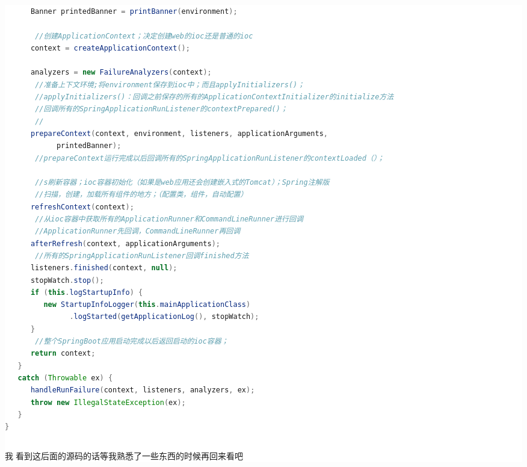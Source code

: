 ```java
      Banner printedBanner = printBanner(environment);
       
       //创建ApplicationContext；决定创建web的ioc还是普通的ioc
      context = createApplicationContext();
       
      analyzers = new FailureAnalyzers(context);
       //准备上下文环境;将environment保存到ioc中；而且applyInitializers()；
       //applyInitializers()：回调之前保存的所有的ApplicationContextInitializer的initialize方法
       //回调所有的SpringApplicationRunListener的contextPrepared()；
       //
      prepareContext(context, environment, listeners, applicationArguments,
            printedBanner);
       //prepareContext运行完成以后回调所有的SpringApplicationRunListener的contextLoaded（）；
       
       //s刷新容器；ioc容器初始化（如果是web应用还会创建嵌入式的Tomcat）；Spring注解版
       //扫描，创建，加载所有组件的地方；（配置类，组件，自动配置）
      refreshContext(context);
       //从ioc容器中获取所有的ApplicationRunner和CommandLineRunner进行回调
       //ApplicationRunner先回调，CommandLineRunner再回调
      afterRefresh(context, applicationArguments);
       //所有的SpringApplicationRunListener回调finished方法
      listeners.finished(context, null);
      stopWatch.stop();
      if (this.logStartupInfo) {
         new StartupInfoLogger(this.mainApplicationClass)
               .logStarted(getApplicationLog(), stopWatch);
      }
       //整个SpringBoot应用启动完成以后返回启动的ioc容器；
      return context;
   }
   catch (Throwable ex) {
      handleRunFailure(context, listeners, analyzers, ex);
      throw new IllegalStateException(ex);
   }
}
```

## 





我 看到这后面的源码的话等我熟悉了一些东西的时候再回来看吧